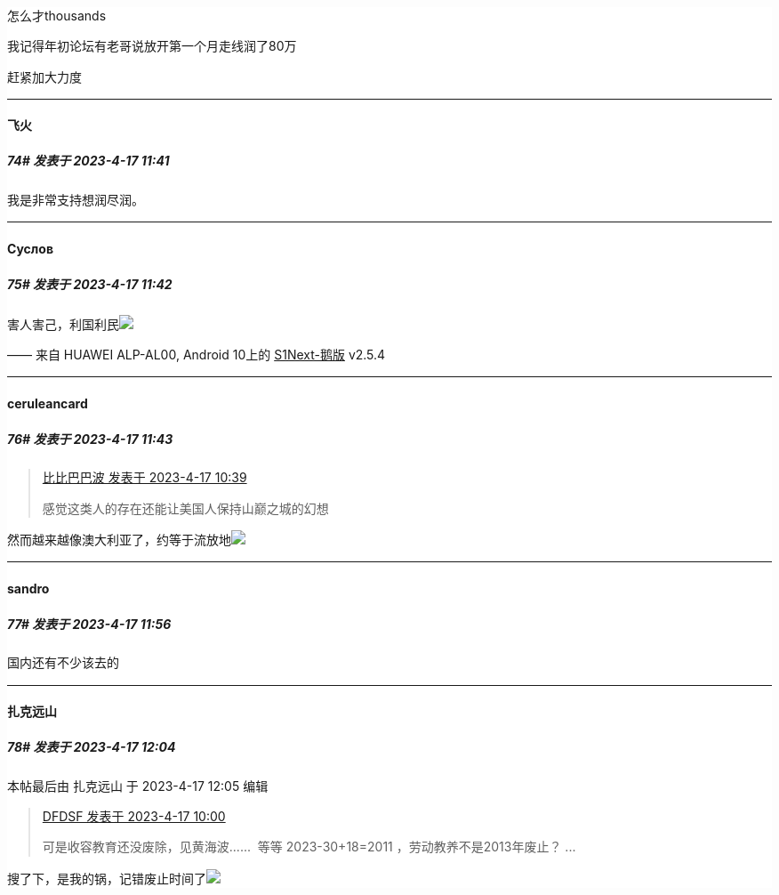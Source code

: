 怎么才thousands

我记得年初论坛有老哥说放开第一个月走线润了80万

赶紧加大力度


*****

####  飞火  
##### 74#       发表于 2023-4-17 11:41

我是非常支持想润尽润。

*****

####  Суслов  
##### 75#       发表于 2023-4-17 11:42

害人害己，利国利民<img src="https://static.saraba1st.com/image/smiley/face2017/037.png" referrerpolicy="no-referrer">

—— 来自 HUAWEI ALP-AL00, Android 10上的 [S1Next-鹅版](https://github.com/ykrank/S1-Next/releases) v2.5.4

*****

####  ceruleancard  
##### 76#       发表于 2023-4-17 11:43

<blockquote><a href="httphttps://bbs.saraba1st.com/2b/forum.php?mod=redirect&amp;goto=findpost&amp;pid=60488181&amp;ptid=2129151" target="_blank">比比巴巴波 发表于 2023-4-17 10:39</a>

感觉这类人的存在还能让美国人保持山巅之城的幻想</blockquote>
然而越来越像澳大利亚了，约等于流放地<img src="https://static.saraba1st.com/image/smiley/face2017/053.png" referrerpolicy="no-referrer">


*****

####  sandro  
##### 77#       发表于 2023-4-17 11:56

国内还有不少该去的


*****

####  扎克远山  
##### 78#       发表于 2023-4-17 12:04

 本帖最后由 扎克远山 于 2023-4-17 12:05 编辑 
<blockquote><a href="httphttps://bbs.saraba1st.com/2b/forum.php?mod=redirect&amp;goto=findpost&amp;pid=60487626&amp;ptid=2129151" target="_blank">DFDSF 发表于 2023-4-17 10:00</a>

可是收容教育还没废除，见黄海波......  等等 2023-30+18=2011 ，劳动教养不是2013年废止？ ...</blockquote>
搜了下，是我的锅，记错废止时间了<img src="https://static.saraba1st.com/image/smiley/face2017/068.png" referrerpolicy="no-referrer">

